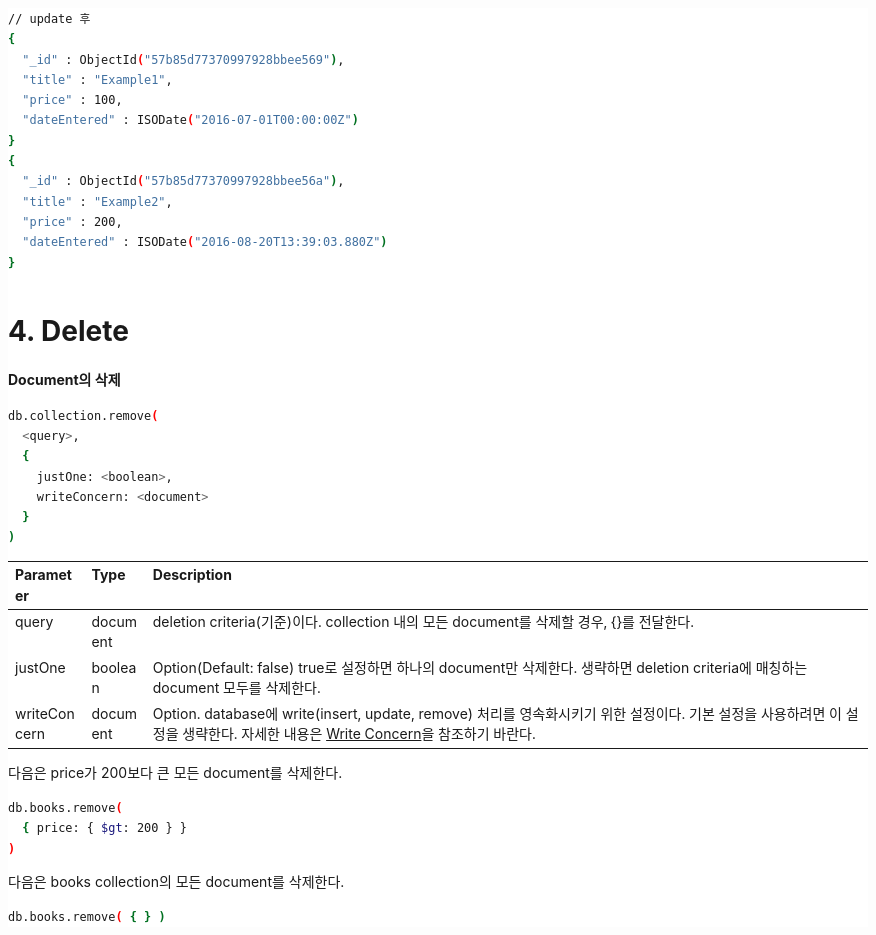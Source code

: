 ```bash
```

```bash
// update 후
{
  "_id" : ObjectId("57b85d77370997928bbee569"),
  "title" : "Example1",
  "price" : 100,
  "dateEntered" : ISODate("2016-07-01T00:00:00Z")
}
{
  "_id" : ObjectId("57b85d77370997928bbee56a"),
  "title" : "Example2",
  "price" : 200,
  "dateEntered" : ISODate("2016-08-20T13:39:03.880Z")
}
```


# 4. Delete

**Document의 삭제**

```bash
db.collection.remove(
  <query>,
  {
    justOne: <boolean>,
    writeConcern: <document>
  }
)
```

| Parameter    | Type     | Description
|:-------------|:---------|:----------------------------------------
| query        | document | deletion criteria(기준)이다. collection 내의 모든 document를 삭제할 경우, {}를 전달한다.
| justOne      | boolean  | Option(Default: false) true로 설정하면 하나의 document만 삭제한다. 생략하면 deletion criteria에 매칭하는 document 모두를 삭제한다.
| writeConcern | document | Option. database에 write(insert, update, remove) 처리를 영속화시키기 위한 설정이다. 기본 설정을 사용하려면 이 설정을 생략한다. 자세한 내용은 [Write Concern](https://docs.mongodb.com/manual/reference/write-concern/)을 참조하기 바란다.


다음은 price가 200보다 큰 모든 document를 삭제한다.

```bash
db.books.remove(
  { price: { $gt: 200 } }
)
```

다음은 books collection의 모든 document를 삭제한다.

```bash
db.books.remove( { } )
```
